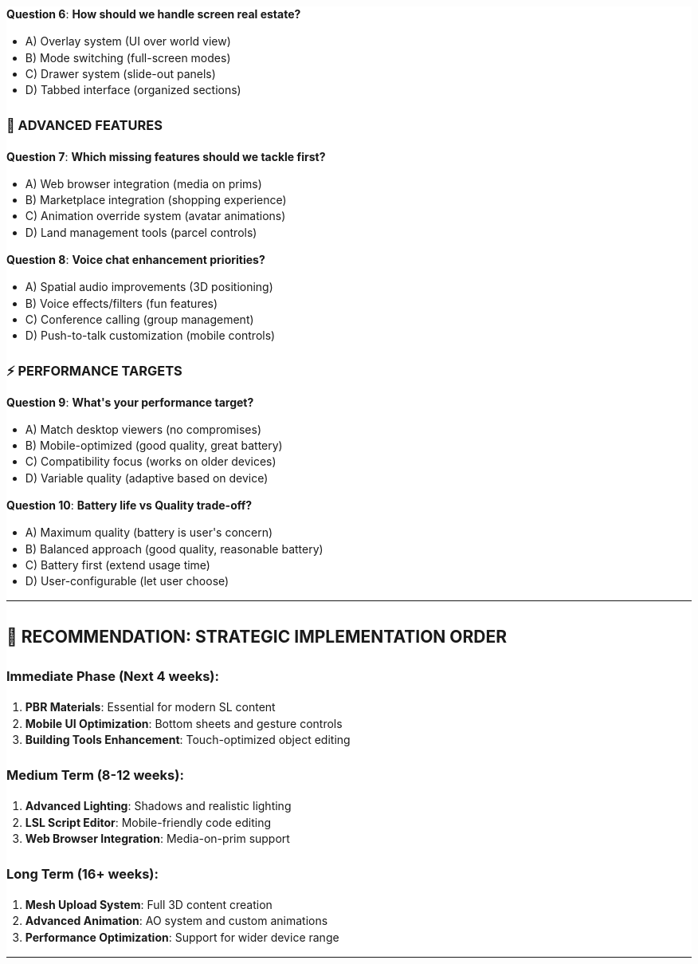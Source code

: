**Question 6**: **How should we handle screen real estate?**
- A) Overlay system (UI over world view)
- B) Mode switching (full-screen modes)
- C) Drawer system (slide-out panels)
- D) Tabbed interface (organized sections)

### **🚀 ADVANCED FEATURES**

**Question 7**: **Which missing features should we tackle first?**
- A) Web browser integration (media on prims)
- B) Marketplace integration (shopping experience)
- C) Animation override system (avatar animations)
- D) Land management tools (parcel controls)

**Question 8**: **Voice chat enhancement priorities?**
- A) Spatial audio improvements (3D positioning)
- B) Voice effects/filters (fun features)
- C) Conference calling (group management)
- D) Push-to-talk customization (mobile controls)

### **⚡ PERFORMANCE TARGETS**

**Question 9**: **What's your performance target?**
- A) Match desktop viewers (no compromises)
- B) Mobile-optimized (good quality, great battery)
- C) Compatibility focus (works on older devices)
- D) Variable quality (adaptive based on device)

**Question 10**: **Battery life vs Quality trade-off?**
- A) Maximum quality (battery is user's concern)
- B) Balanced approach (good quality, reasonable battery)
- C) Battery first (extend usage time)
- D) User-configurable (let user choose)

---

## 🎯 **RECOMMENDATION: STRATEGIC IMPLEMENTATION ORDER**

### **Immediate Phase (Next 4 weeks):**
1. **PBR Materials**: Essential for modern SL content
2. **Mobile UI Optimization**: Bottom sheets and gesture controls
3. **Building Tools Enhancement**: Touch-optimized object editing

### **Medium Term (8-12 weeks):**
1. **Advanced Lighting**: Shadows and realistic lighting
2. **LSL Script Editor**: Mobile-friendly code editing
3. **Web Browser Integration**: Media-on-prim support

### **Long Term (16+ weeks):**
1. **Mesh Upload System**: Full 3D content creation
2. **Advanced Animation**: AO system and custom animations
3. **Performance Optimization**: Support for wider device range

---